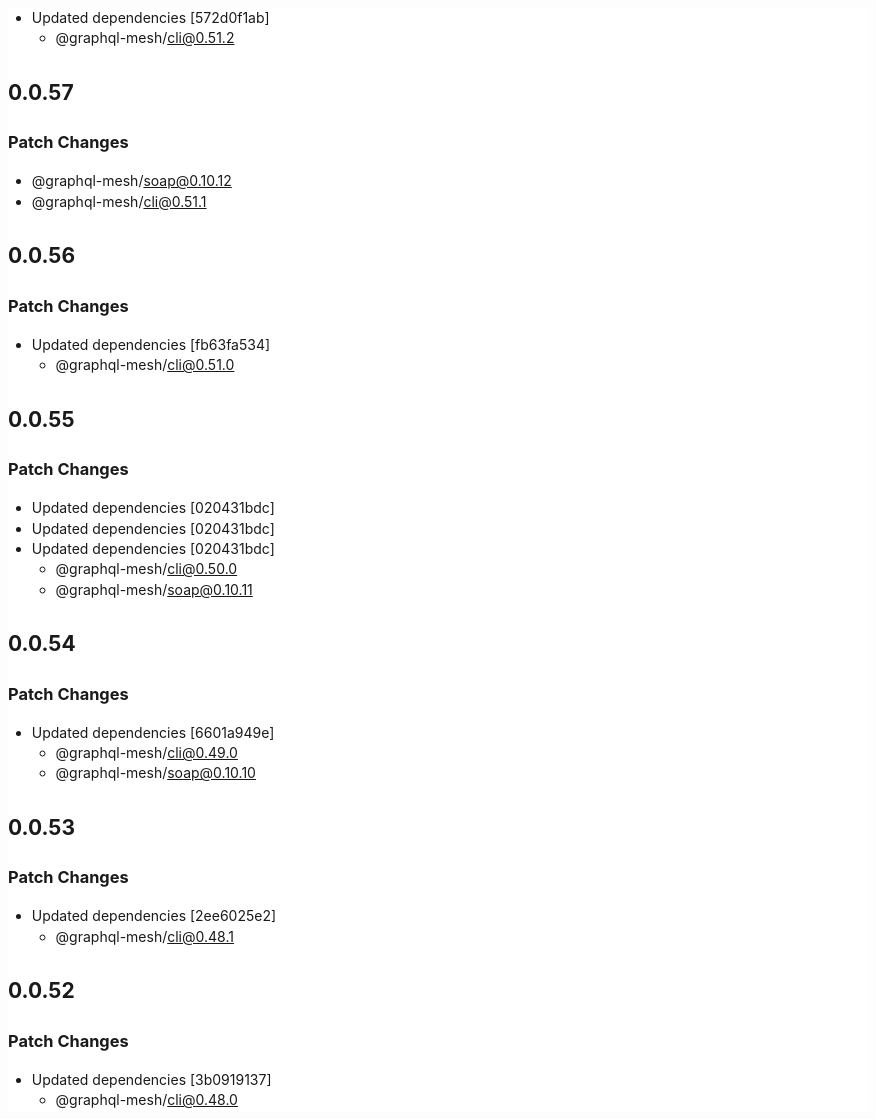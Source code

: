 - Updated dependencies [572d0f1ab]
  - @graphql-mesh/cli@0.51.2

## 0.0.57

### Patch Changes

- @graphql-mesh/soap@0.10.12
- @graphql-mesh/cli@0.51.1

## 0.0.56

### Patch Changes

- Updated dependencies [fb63fa534]
  - @graphql-mesh/cli@0.51.0

## 0.0.55

### Patch Changes

- Updated dependencies [020431bdc]
- Updated dependencies [020431bdc]
- Updated dependencies [020431bdc]
  - @graphql-mesh/cli@0.50.0
  - @graphql-mesh/soap@0.10.11

## 0.0.54

### Patch Changes

- Updated dependencies [6601a949e]
  - @graphql-mesh/cli@0.49.0
  - @graphql-mesh/soap@0.10.10

## 0.0.53

### Patch Changes

- Updated dependencies [2ee6025e2]
  - @graphql-mesh/cli@0.48.1

## 0.0.52

### Patch Changes

- Updated dependencies [3b0919137]
  - @graphql-mesh/cli@0.48.0
